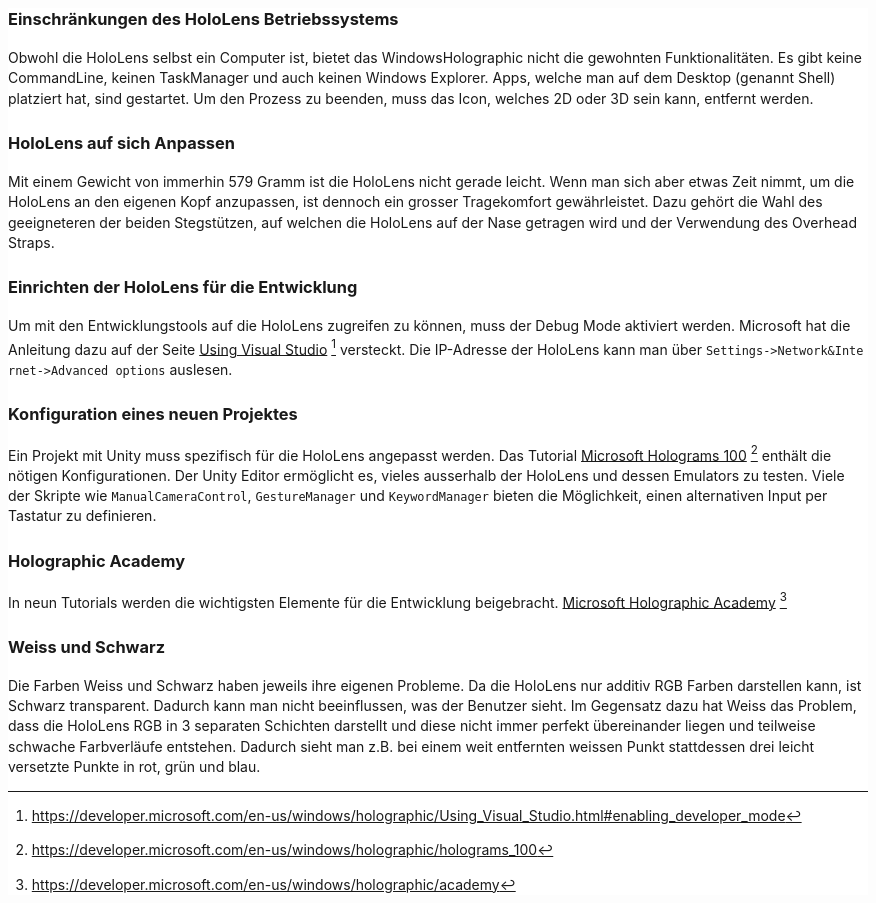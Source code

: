 ### Einschränkungen des HoloLens Betriebssystems

Obwohl die HoloLens selbst ein Computer ist, bietet das WindowsHolographic nicht die gewohnten
Funktionalitäten. Es gibt keine CommandLine, keinen TaskManager und auch keinen Windows Explorer.
Apps,  welche man auf dem Desktop (genannt Shell) platziert hat, sind gestartet. Um den Prozess zu beenden,
muss das Icon, welches 2D oder 3D sein kann, entfernt werden.

### HoloLens auf sich Anpassen

Mit einem Gewicht von immerhin 579 Gramm ist die HoloLens nicht gerade leicht. Wenn man sich aber
etwas Zeit nimmt, um die HoloLens an den eigenen Kopf anzupassen, ist dennoch ein grosser
Tragekomfort gewährleistet. Dazu gehört die Wahl des geeigneteren der beiden Stegstützen, auf
welchen die HoloLens auf der Nase getragen wird und der Verwendung des Overhead Straps.

### Einrichten der HoloLens für die Entwicklung

Um mit den Entwicklungstools auf die HoloLens zugreifen zu können, muss der Debug Mode aktiviert
werden. Microsoft hat die Anleitung dazu auf der Seite
[Using Visual Studio](https://developer.microsoft.com/en-us/windows/holographic/Using_Visual_Studio.html#enabling_developer_mode) [^usingVS]
versteckt. Die IP-Adresse der HoloLens kann man über `Settings->Network&Internet->Advanced options` auslesen.

[^usingVS]:https://developer.microsoft.com/en-us/windows/holographic/Using_Visual_Studio.html#enabling_developer_mode


### Konfiguration eines neuen Projektes

Ein Projekt mit Unity muss spezifisch für die HoloLens angepasst werden. Das Tutorial
[Microsoft Holograms 100](https://developer.microsoft.com/en-us/windows/holographic/holograms_100) [^holo100]
enthält die nötigen Konfigurationen. Der Unity Editor ermöglicht es, vieles ausserhalb der HoloLens
und dessen Emulators zu testen. Viele der Skripte wie `ManualCameraControl`, `GestureManager` und
`KeywordManager` bieten die Möglichkeit, einen alternativen Input per Tastatur zu definieren.

[^holo100]:https://developer.microsoft.com/en-us/windows/holographic/holograms_100


### Holographic Academy

In neun Tutorials werden die wichtigsten Elemente für die Entwicklung beigebracht.
[Microsoft Holographic Academy](https://developer.microsoft.com/en-us/windows/holographic/academy) [^academy]

[^academy]:https://developer.microsoft.com/en-us/windows/holographic/academy


### Weiss und Schwarz

Die Farben Weiss und Schwarz haben jeweils ihre eigenen Probleme. Da die HoloLens nur additiv RGB
Farben darstellen kann, ist Schwarz transparent. Dadurch kann man nicht beeinflussen, was der Benutzer
sieht. Im Gegensatz dazu hat Weiss das Problem, dass die HoloLens RGB in 3 separaten Schichten darstellt
und diese nicht immer perfekt übereinander liegen und teilweise schwache Farbverläufe entstehen.
Dadurch sieht man z.B. bei einem weit entfernten weissen Punkt stattdessen drei leicht versetzte
Punkte in rot, grün und blau.
